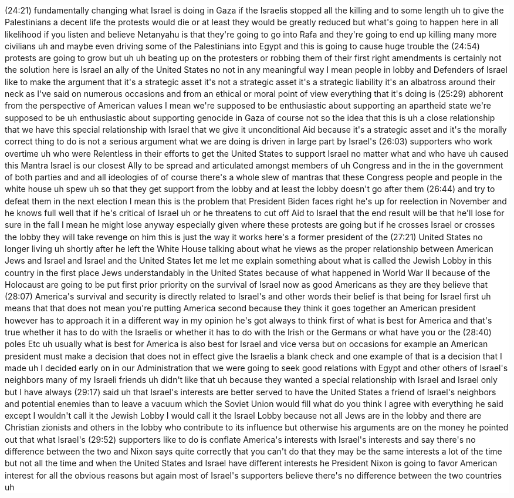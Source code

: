 (24:21) fundamentally changing what Israel is doing in Gaza if the Israelis stopped all the killing and to some length uh to give the Palestinians a decent life the protests would die or at least they would be greatly reduced but what's going to happen here in all likelihood if you listen and believe Netanyahu is that they're going to go into Rafa and they're going to end up killing many more civilians uh and maybe even driving some of the Palestinians into Egypt and this is going to cause huge trouble the
(24:54) protests are going to grow but uh uh beating up on the protesters or robbing them of their first right amendments is certainly not the solution here is Israel an ally of the United States no not in any meaningful way I mean people in lobby and Defenders of Israel like to make the argument that it's a strategic asset it's not a strategic asset it's a strategic liability it's an albatross around their neck as I've said on numerous occasions and from an ethical or moral point of view everything that it's doing is
(25:29) abhorent from the perspective of American values I mean we're supposed to be enthusiastic about supporting an apartheid state we're supposed to be uh enthusiastic about supporting genocide in Gaza of course not so the idea that this is uh a close relationship that we have this special relationship with Israel that we give it unconditional Aid because it's a strategic asset and it's the morally correct thing to do is not a serious argument what we are doing is driven in large part by Israel's
(26:03) supporters who work overtime uh who were Relentless in their efforts to get the United States to support Israel no matter what and who have uh caused this Mantra Israel is our closest Ally to be spread and articulated amongst members of uh Congress and in the in the government of both parties and and all ideologies of of course there's a whole slew of mantras that these Congress people and people in the white house uh spew uh so that they get support from the lobby and at least the lobby doesn't go after them
(26:44) and try to defeat them in the next election I mean this is the problem that President Biden faces right he's up for reelection in November and he knows full well that if he's critical of Israel uh or he threatens to cut off Aid to Israel that the end result will be that he'll lose for sure in the fall I mean he might lose anyway especially given where these protests are going but if he crosses Israel or crosses the lobby they will take revenge on him this is just the way it works here's a former president of the
(27:21) United States no longer living uh shortly after he left the White House talking about what he views as the proper relationship between American Jews and Israel and Israel and the United States let me let me explain something about what is called the Jewish Lobby in this country in the first place Jews understandably in the United States because of what happened in World War II because of the Holocaust are going to be put first prior priority on the survival of Israel now as good Americans as they are they believe that
(28:07) America's survival and security is directly related to Israel's and other words their belief is that being for Israel first uh means that that does not mean you're putting America second because they think it goes together an American president however has to approach it in a different way in my opinion he's got always to think first of what is best for America and that's true whether it has to do with the Israelis or whether it has to do with the Irish or the Germans or what have you or the
(28:40) poles Etc uh usually what is best for America is also best for Israel and vice versa but on occasions for example an American president must make a decision that does not in effect give the Israelis a blank check and one example of that is a decision that I made uh I decided early on in our Administration that we were going to seek good relations with Egypt and other others of Israel's neighbors many of my Israeli friends uh didn't like that uh because they wanted a special relationship with Israel and Israel only but I have always
(29:17) said uh that Israel's interests are better served to have the United States a friend of Israel's neighbors and potential enemies than to leave a vacuum which the Soviet Union would fill what do you think I agree with everything he said except I wouldn't call it the Jewish Lobby I would call it the Israel Lobby because not all Jews are in the lobby and there are Christian zionists and others in the lobby who contribute to its influence but otherwise his arguments are on the money he pointed out that what Israel's
(29:52) supporters like to do is conflate America's interests with Israel's interests and say there's no difference between the two and Nixon says quite correctly that you can't do that they may be the same interests a lot of the time but not all the time and when the United States and Israel have different interests he President Nixon is going to favor American interest for all the obvious reasons but again most of Israel's supporters believe there's no difference between the two countries uh